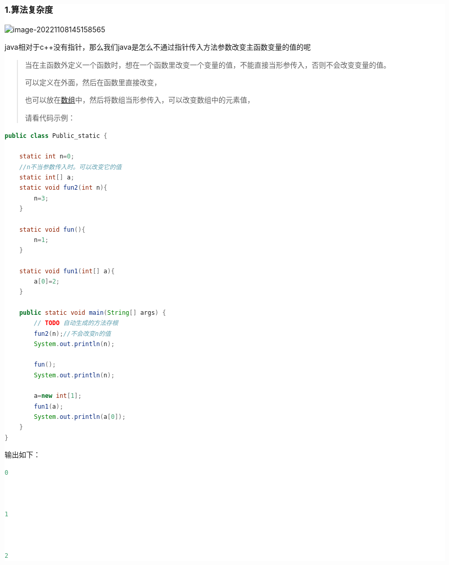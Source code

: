 ### 1.算法复杂度

![image-20221108145158565](C:\Users\17377\AppData\Roaming\Typora\typora-user-images\image-20221108145158565.png)



java相对于c++没有指针，那么我们java是怎么不通过指针传入方法参数改变主函数变量的值的呢

> 当在主函数外定义一个函数时，想在一个函数里改变一个变量的值，不能直接当形参传入，否则不会改变变量的值。
>
> 可以定义在外面，然后在函数里直接改变，
>
> 也可以放在[数组](https://so.csdn.net/so/search?q=数组&spm=1001.2101.3001.7020)中，然后将数组当形参传入，可以改变数组中的元素值，
>
> 请看代码示例：

```java
public class Public_static {

	static int n=0;
	//n不当参数传入时。可以改变它的值
	static int[] a;
	static void fun2(int n){
		n=3;
	}

	static void fun(){
		n=1;
	}

	static void fun1(int[] a){
		a[0]=2;
	}

	public static void main(String[] args) {
		// TODO 自动生成的方法存根
		fun2(n);//不会改变n的值
		System.out.println(n);
       
		fun();
		System.out.println(n);

		a=new int[1];
		fun1(a);
		System.out.println(a[0]);
	}
}
```

输出如下：

```java
0



1



2
```
